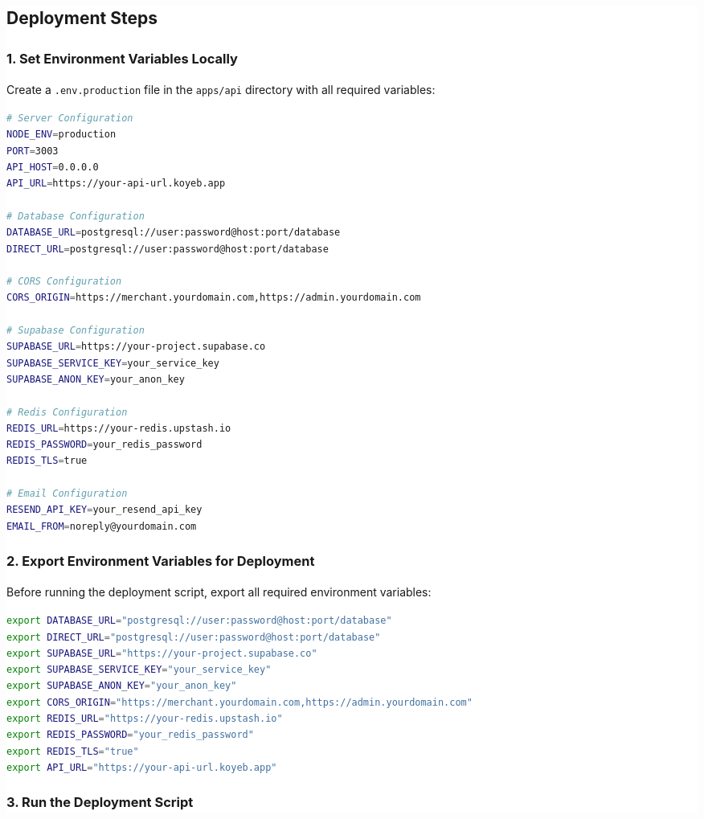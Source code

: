 ## Deployment Steps

### 1. Set Environment Variables Locally

Create a `.env.production` file in the `apps/api` directory with all required variables:

```bash
# Server Configuration
NODE_ENV=production
PORT=3003
API_HOST=0.0.0.0
API_URL=https://your-api-url.koyeb.app

# Database Configuration
DATABASE_URL=postgresql://user:password@host:port/database
DIRECT_URL=postgresql://user:password@host:port/database

# CORS Configuration
CORS_ORIGIN=https://merchant.yourdomain.com,https://admin.yourdomain.com

# Supabase Configuration
SUPABASE_URL=https://your-project.supabase.co
SUPABASE_SERVICE_KEY=your_service_key
SUPABASE_ANON_KEY=your_anon_key

# Redis Configuration
REDIS_URL=https://your-redis.upstash.io
REDIS_PASSWORD=your_redis_password
REDIS_TLS=true

# Email Configuration
RESEND_API_KEY=your_resend_api_key
EMAIL_FROM=noreply@yourdomain.com
```

### 2. Export Environment Variables for Deployment

Before running the deployment script, export all required environment variables:

```bash
export DATABASE_URL="postgresql://user:password@host:port/database"
export DIRECT_URL="postgresql://user:password@host:port/database"
export SUPABASE_URL="https://your-project.supabase.co"
export SUPABASE_SERVICE_KEY="your_service_key"
export SUPABASE_ANON_KEY="your_anon_key"
export CORS_ORIGIN="https://merchant.yourdomain.com,https://admin.yourdomain.com"
export REDIS_URL="https://your-redis.upstash.io"
export REDIS_PASSWORD="your_redis_password"
export REDIS_TLS="true"
export API_URL="https://your-api-url.koyeb.app"
```

### 3. Run the Deployment Script
